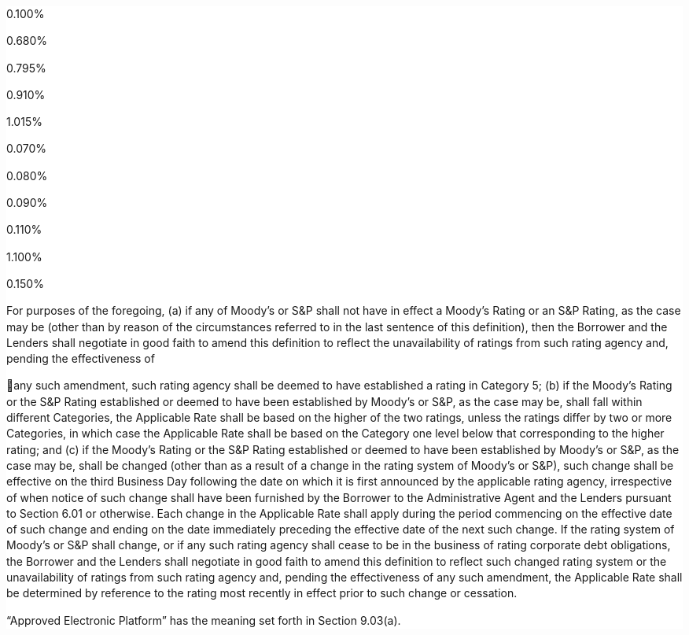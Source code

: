 0.100%

0.680%

0.795%

0.910%

1.015%

0.070%

0.080%

0.090%

0.110%

1.100%

0.150%

For purposes of the foregoing, (a) if any of Moody’s or S&P shall not have in
effect  a  Moody’s  Rating  or  an  S&P  Rating,  as  the  case  may  be  (other  than  by  reason  of  the
circumstances  referred  to  in  the  last  sentence  of  this  definition),  then  the  Borrower  and  the
Lenders  shall  negotiate  in  good  faith  to  amend  this  definition  to  reflect  the  unavailability  of
ratings from such rating agency and, pending the effectiveness of

any  such  amendment,  such  rating  agency  shall  be  deemed  to  have  established  a  rating  in
Category 5; (b) if the Moody’s Rating or the S&P Rating established or deemed to have been
established by Moody’s or S&P, as the case may be, shall fall within different Categories, the
Applicable Rate shall be based on the higher of the two ratings, unless the ratings differ by two
or more Categories, in which case the Applicable Rate shall be based on the Category one level
below that corresponding to the higher rating; and (c) if the Moody’s Rating or the S&P Rating
established or deemed to have been established by Moody’s or S&P, as the case may be, shall
be changed (other than as a result of a change in the rating system of Moody’s or S&P), such
change  shall  be  effective  on  the  third  Business  Day  following  the  date  on  which  it  is  first
announced  by  the  applicable  rating  agency,  irrespective  of  when  notice  of  such  change  shall
have been furnished by the Borrower to the Administrative Agent and the Lenders pursuant to
Section 6.01 or otherwise.  Each change in the Applicable Rate shall apply during the period
commencing  on  the  effective  date  of  such  change  and  ending  on  the  date  immediately
preceding the effective date of the next such change.  If the rating system of Moody’s or S&P
shall change, or if any such rating agency shall cease to be in the business of rating corporate
debt  obligations,  the  Borrower  and  the  Lenders  shall  negotiate  in  good  faith  to  amend  this
definition to reflect such changed rating system or the unavailability of ratings from such rating
agency  and,  pending  the  effectiveness  of  any  such  amendment,  the Applicable  Rate  shall  be
determined by reference to the rating most recently in effect prior to such change or cessation.

“Approved Electronic Platform” has the meaning set forth in Section 9.03(a).
